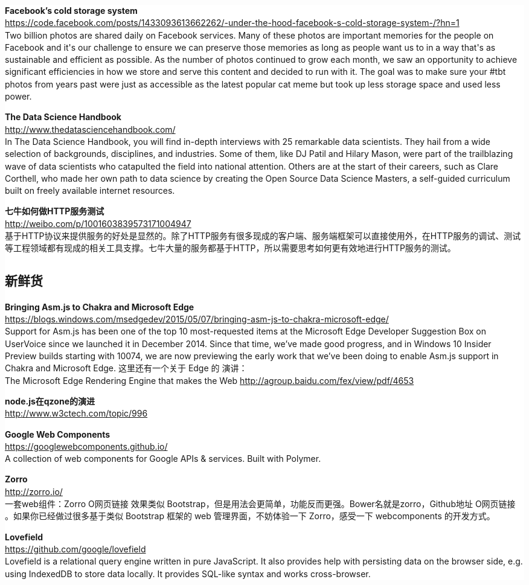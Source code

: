**Facebook’s cold storage system**  
https://code.facebook.com/posts/1433093613662262/-under-the-hood-facebook-s-cold-storage-system-/?hn=1  
Two billion photos are shared daily on Facebook services. Many of these photos are important memories for the people on Facebook and it's our challenge to ensure we can preserve those memories as long as people want us to in a way that's as sustainable and efficient as possible. As the number of photos continued to grow each month, we saw an opportunity to achieve significant efficiencies in how we store and serve this content and decided to run with it. The goal was to make sure your #tbt photos from years past were just as accessible as the latest popular cat meme but took up less storage space and used less power. 

**The Data Science Handbook**  
http://www.thedatasciencehandbook.com/  
In The Data Science Handbook, you will find in-depth interviews with 25 remarkable data scientists.   They hail from a wide selection of backgrounds, disciplines, and industries.   Some of them, like DJ Patil and Hilary Mason, were part of the trailblazing wave of data scientists who catapulted the field into national attention.   Others are at the start of their careers, such as Clare Corthell, who made her own path to data science by creating the Open Source Data Science Masters, a self-guided curriculum built on freely available internet resources.  

**七牛如何做HTTP服务测试**  
http://weibo.com/p/1001603839573171004947  
基于HTTP协议来提供服务的好处是显然的。除了HTTP服务有很多现成的客户端、服务端框架可以直接使用外，在HTTP服务的调试、测试等工程领域都有现成的相关工具支撑。七牛大量的服务都基于HTTP，所以需要思考如何更有效地进行HTTP服务的测试。

## 新鲜货  

**Bringing Asm.js to Chakra and Microsoft Edge**  
https://blogs.windows.com/msedgedev/2015/05/07/bringing-asm-js-to-chakra-microsoft-edge/  
Support for Asm.js has been one of the top 10 most-requested items at the Microsoft Edge Developer Suggestion Box on UserVoice since we launched it in December 2014. Since that time, we’ve made good progress, and in Windows 10 Insider Preview builds starting with 10074, we are now previewing the early work that we’ve been doing to enable Asm.js support in Chakra and Microsoft Edge.
这里还有一个关于 Edge 的 演讲：  
The Microsoft Edge Rendering Engine that makes the Web http://agroup.baidu.com/fex/view/pdf/4653

**node.js在qzone的演进**  
http://www.w3ctech.com/topic/996  

**Google Web Components**  
https://googlewebcomponents.github.io/  
A collection of web components for Google APIs & services. Built with Polymer.  

**Zorro**  
http://zorro.io/  
一套web组件：Zorro O网页链接 效果类似 Bootstrap，但是用法会更简单，功能反而更强。Bower名就是zorro，Github地址 O网页链接 。如果你已经做过很多基于类似 Bootstrap 框架的 web 管理界面，不妨体验一下 Zorro，感受一下 webcomponents 的开发方式。

**Lovefield**  
https://github.com/google/lovefield  
Lovefield is a relational query engine written in pure JavaScript. It also provides help with persisting data on the browser side, e.g. using IndexedDB to store data locally. It provides SQL-like syntax and works cross-browser.  
